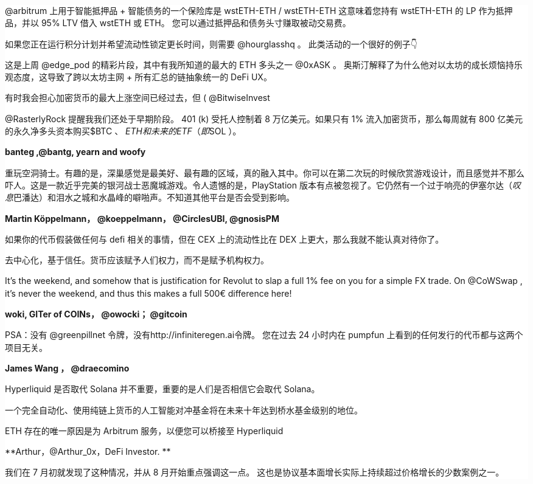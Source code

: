 @arbitrum
上用于智能抵押品 + 智能债务的一个保险库是 wstETH-ETH / wstETH-ETH
这意味着您持有 wstETH-ETH 的 LP 作为抵押品，并以 95% LTV 借入 wstETH 或 ETH。
您可以通过抵押品和债务头寸赚取被动交易费。

如果您正在运行积分计划并希望流动性锁定更长时间，则需要
@hourglasshq
 。
此类活动的一个很好的例子👇

这是上周
@edge_pod
的精彩片段，其中有我所知道的最大的 ETH 多头之一
@0xASK
 。
奥斯汀解释了为什么他对以太坊的成长烦恼持乐观态度，这导致了跨以太坊主网 + 所有汇总的链抽象统一的 DeFi UX。

有时我会担心加密货币的最大上涨空间已经过去，但 ( 
@BitwiseInvest
 
@RasterlyRock
提醒我我们还处于早期阶段。
401 (k) 受托人控制着 8 万亿美元。如果只有 1% 流入加密货币，那么每周就有 800 亿美元的永久净多头资本购买$BTC 、 $ETH和未来的 ETF（即$SOL ）。 

**banteg ,@bantg, yearn and woofy**

重玩空洞骑士。有趣的是，深巢感觉是最美好、最有趣的区域，真的融入其中。你可以在第二次玩的时候欣赏游戏设计，而且感觉并不那么吓人。这是一款近乎完美的银河战士恶魔城游戏。令人遗憾的是，PlayStation 版本有点被忽视了。它仍然有一个过于响亮的伊塞尔达（*叹息*巴潘达）和泪水之城和水晶峰的噼啪声。不知道其他平台是否会受到影响。



**Martin Köppelmann， @koeppelmann， @CirclesUBI, @gnosisPM**

如果你的代币假装做任何与 defi 相关的事情，但在 CEX 上的流动性比在 DEX 上更大，那么我就不能认真对待你了。

去中心化，基于信任。货币应该赋予人们权力，而不是赋予机构权力。

It’s the weekend, and somehow that is justification for Revolut to slap a full 1% fee on you for a simple FX trade. On 
@CoWSwap
, it’s never the weekend, and thus this makes a full 500€ difference here!

**woki, GITer of COINs， @owocki； @gitcoin**

PSA：没有
@greenpillnet
令牌，没有http://infiniteregen.ai令牌。
您在过去 24 小时内在 pumpfun 上看到的任何发行的代币都与这两个项目无关。

**James Wang ， @draecomino**

Hyperliquid 是否取代 Solana 并不重要，重要的是人们是否相信它会取代 Solana。

一个完全自动化、使用纯链上货币的人工智能对冲基金将在未来十年达到桥水基金级别的地位。

ETH 存在的唯一原因是为 Arbitrum 服务，以便您可以桥接至 Hyperliquid

**Arthur，@Arthur_0x，DeFi Investor. **

我们在 7 月初就发现了这种情况，并从 8 月开始重点强调这一点。
这也是协议基本面增长实际上持续超过价格增长的少数案例之一。
